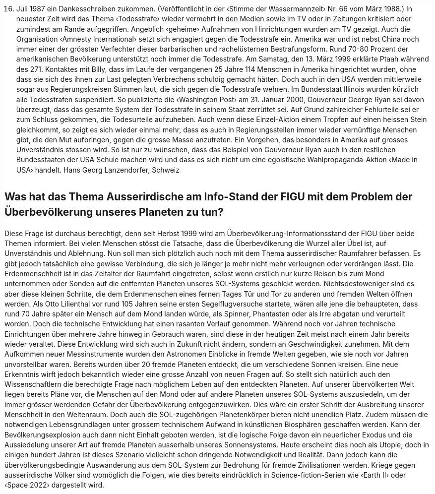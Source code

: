 16. Juli 1987 ein Dankesschreiben zukommen. (Veröffentlicht in der ‹Stimme der Wassermannzeit› Nr. 66 vom März 1988.) In neuester Zeit wird das Thema ‹Todesstrafe› wieder vermehrt in den Medien sowie im TV oder in Zeitungen kritisiert oder zumindest am Rande aufgegriffen. Angeblich ‹geheime› Aufnahmen von Hinrichtungen wurden am TV gezeigt. Auch die Organisation ‹Amnesty International› setzt sich engagiert gegen die Todesstrafe ein. Amerika war und ist nebst China noch immer einer der grössten Verfechter dieser barbarischen und rachelüsternen Bestrafungsform. Rund 70-80 Prozent der amerikanischen Bevölkerung unterstützt noch immer die Todesstrafe. Am Samstag, den 13. März 1999 erklärte Ptaah während des 271. Kontaktes mit Billy, dass im Laufe der vergangenen 25 Jahre 114 Menschen in Amerika hingerichtet wurden, ohne dass sie sich des ihnen zur Last gelegten Verbrechens schuldig gemacht hätten. Doch auch in den USA werden mittlerweile sogar aus Regierungskreisen Stimmen laut, die sich gegen die Todesstrafe wehren. Im Bundesstaat Illinois wurden kürzlich alle Todesstrafen suspendiert. So publizierte die ‹Washington Post› am 31. Januar 2000, Gouverneur George Ryan sei davon überzeugt, dass das gesamte System der Todesstrafe in seinem Staat zerrüttet sei. Auf Grund zahlreicher Fehlurteile sei er zum Schluss gekommen, die Todesurteile aufzuheben. Auch wenn diese Einzel-Aktion einem Tropfen auf einen heissen Stein gleichkommt, so zeigt es sich wieder einmal mehr, dass es auch in Regierungsstellen immer wieder vernünftige Menschen gibt, die den Mut aufbringen, gegen die grosse Masse anzutreten. Ein Vorgehen, das besonders in Amerika auf grosses Unverständnis stossen wird. So ist nur zu wünschen, dass das Beispiel von Gouverneur Ryan auch in den restlichen Bundesstaaten der USA Schule machen wird und dass es sich nicht um eine egoistische Wahlpropaganda-Aktion ‹Made in USA› handelt. Hans Georg Lanzendorfer, Schweiz
## Was hat das Thema Ausserirdische am Info-Stand der FIGU mit dem Problem der Überbevölkerung unseres Planeten zu tun?
Diese Frage ist durchaus berechtigt, denn seit Herbst 1999 wird am Überbevölkerung-Informationsstand der FIGU über beide Themen informiert. Bei vielen Menschen stösst die Tatsache, dass die Überbevölkerung die Wurzel aller Übel ist, auf Unverständnis und Ablehnung. Nun soll man sich plötzlich auch noch mit dem Thema ausserirdischer Raumfahrer befassen. Es gibt jedoch tatsächlich eine gewisse Verbindung, die sich je länger je mehr nicht mehr verleugnen oder verdrängen lässt. Die Erdenmenschheit ist in das Zeitalter der Raumfahrt eingetreten, selbst wenn erstlich nur kurze Reisen bis zum Mond unternommen oder Sonden auf die entfernten Planeten unseres SOL-Systems geschickt werden. Nichtsdestoweniger sind es aber diese kleinen Schritte, die dem Erdenmenschen eines fernen Tages Tür und Tor zu anderen und fremden Welten öffnen werden. Als Otto Lilienthal vor rund 105 Jahren seine ersten Segelflugversuche startete, wären alle jene die behaupteten, dass rund 70 Jahre später ein Mensch auf dem Mond landen würde, als Spinner, Phantasten oder als Irre abgetan und verurteilt worden. Doch die technische Entwicklung hat einen rasanten Verlauf genommen. Während noch vor Jahren technische Einrichtungen über mehrere Jahre hinweg in Gebrauch waren, sind diese in der heutigen Zeit meist nach einem Jahr bereits wieder veraltet. Diese Entwicklung wird sich auch in Zukunft nicht ändern, sondern an Geschwindigkeit zunehmen. Mit dem Aufkommen neuer Messinstrumente wurden den Astronomen Einblicke in fremde Welten gegeben, wie sie noch vor Jahren unvorstellbar waren. Bereits wurden über 20 fremde Planeten entdeckt, die um verschiedene Sonnen kreisen. Eine neue Erkenntnis wirft jedoch bekanntlich wieder eine grosse Anzahl von neuen Fragen auf. So stellt sich natürlich auch den Wissenschaftlern die berechtigte Frage nach möglichem Leben auf den entdeckten Planeten. Auf unserer übervölkerten Welt liegen bereits Pläne vor, die Menschen auf den Mond oder auf andere Planeten unseres SOL-Systems auszusiedeln, um der immer grösser werdenden Gefahr der Überbevölkerung entgegenzuwirken. Dies wäre ein erster Schritt der Ausbreitung unserer Menschheit in den Weltenraum. Doch auch die SOL-zugehörigen Planetenkörper bieten nicht unendlich Platz. Zudem müssen die notwendigen Lebensgrundlagen unter grossem technischem Aufwand in künstlichen Biosphären geschaffen werden. Kann der Bevölkerungsexplosion auch dann nicht Einhalt geboten werden, ist die logische Folge davon ein neuerlicher Exodus und die Aussiedelung unserer Art auf fremde Planeten ausserhalb unseres Sonnensystems. Heute erscheint dies noch als Utopie, doch in einigen hundert Jahren ist dieses Szenario vielleicht schon dringende Notwendigkeit und Realität. Dann jedoch kann die übervölkerungsbedingte Auswanderung aus dem SOL-System zur Bedrohung für fremde Zivilisationen werden. Kriege gegen ausserirdische Völker sind womöglich die Folgen, wie dies bereits eindrücklich in Science-fiction-Serien wie ‹Earth II› oder ‹Space 2022› dargestellt wird.
